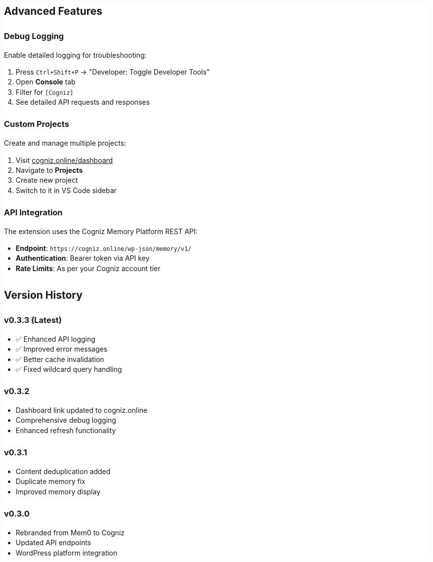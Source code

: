 ## Advanced Features

### Debug Logging

Enable detailed logging for troubleshooting:

1. Press `Ctrl+Shift+P` → "Developer: Toggle Developer Tools"
2. Open **Console** tab
3. Filter for `[Cogniz]`
4. See detailed API requests and responses

### Custom Projects

Create and manage multiple projects:

1. Visit [cogniz.online/dashboard](https://cogniz.online/dashboard)
2. Navigate to **Projects**
3. Create new project
4. Switch to it in VS Code sidebar

### API Integration

The extension uses the Cogniz Memory Platform REST API:

- **Endpoint**: `https://cogniz.online/wp-json/memory/v1/`
- **Authentication**: Bearer token via API key
- **Rate Limits**: As per your Cogniz account tier

## Version History

### v0.3.3 (Latest)
- ✅ Enhanced API logging
- ✅ Improved error messages
- ✅ Better cache invalidation
- ✅ Fixed wildcard query handling

### v0.3.2
- Dashboard link updated to cogniz.online
- Comprehensive debug logging
- Enhanced refresh functionality

### v0.3.1
- Content deduplication added
- Duplicate memory fix
- Improved memory display

### v0.3.0
- Rebranded from Mem0 to Cogniz
- Updated API endpoints
- WordPress platform integration
